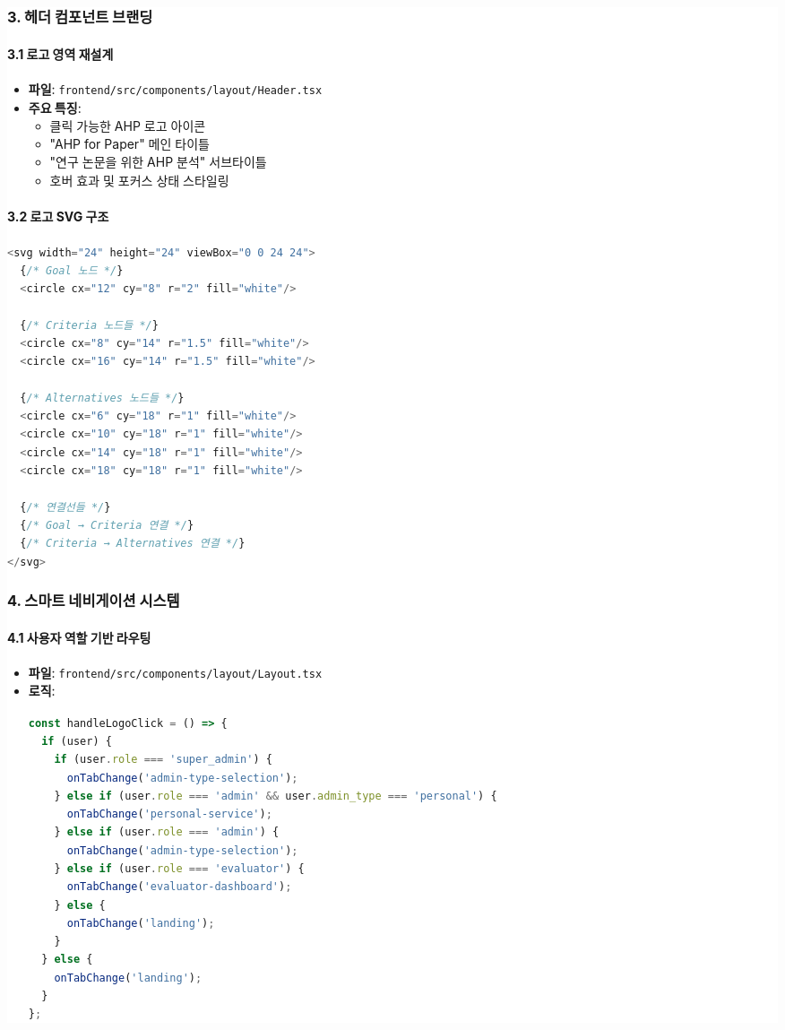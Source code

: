 ### 3. 헤더 컴포넌트 브랜딩
#### 3.1 로고 영역 재설계
- **파일**: `frontend/src/components/layout/Header.tsx`
- **주요 특징**:
  - 클릭 가능한 AHP 로고 아이콘
  - "AHP for Paper" 메인 타이틀
  - "연구 논문을 위한 AHP 분석" 서브타이틀
  - 호버 효과 및 포커스 상태 스타일링

#### 3.2 로고 SVG 구조
```typescript
<svg width="24" height="24" viewBox="0 0 24 24">
  {/* Goal 노드 */}
  <circle cx="12" cy="8" r="2" fill="white"/>
  
  {/* Criteria 노드들 */}
  <circle cx="8" cy="14" r="1.5" fill="white"/>
  <circle cx="16" cy="14" r="1.5" fill="white"/>
  
  {/* Alternatives 노드들 */}
  <circle cx="6" cy="18" r="1" fill="white"/>
  <circle cx="10" cy="18" r="1" fill="white"/>
  <circle cx="14" cy="18" r="1" fill="white"/>
  <circle cx="18" cy="18" r="1" fill="white"/>
  
  {/* 연결선들 */}
  {/* Goal → Criteria 연결 */}
  {/* Criteria → Alternatives 연결 */}
</svg>
```

### 4. 스마트 네비게이션 시스템
#### 4.1 사용자 역할 기반 라우팅
- **파일**: `frontend/src/components/layout/Layout.tsx`
- **로직**:
  ```typescript
  const handleLogoClick = () => {
    if (user) {
      if (user.role === 'super_admin') {
        onTabChange('admin-type-selection');
      } else if (user.role === 'admin' && user.admin_type === 'personal') {
        onTabChange('personal-service');
      } else if (user.role === 'admin') {
        onTabChange('admin-type-selection');
      } else if (user.role === 'evaluator') {
        onTabChange('evaluator-dashboard');
      } else {
        onTabChange('landing');
      }
    } else {
      onTabChange('landing');
    }
  };
  ```
